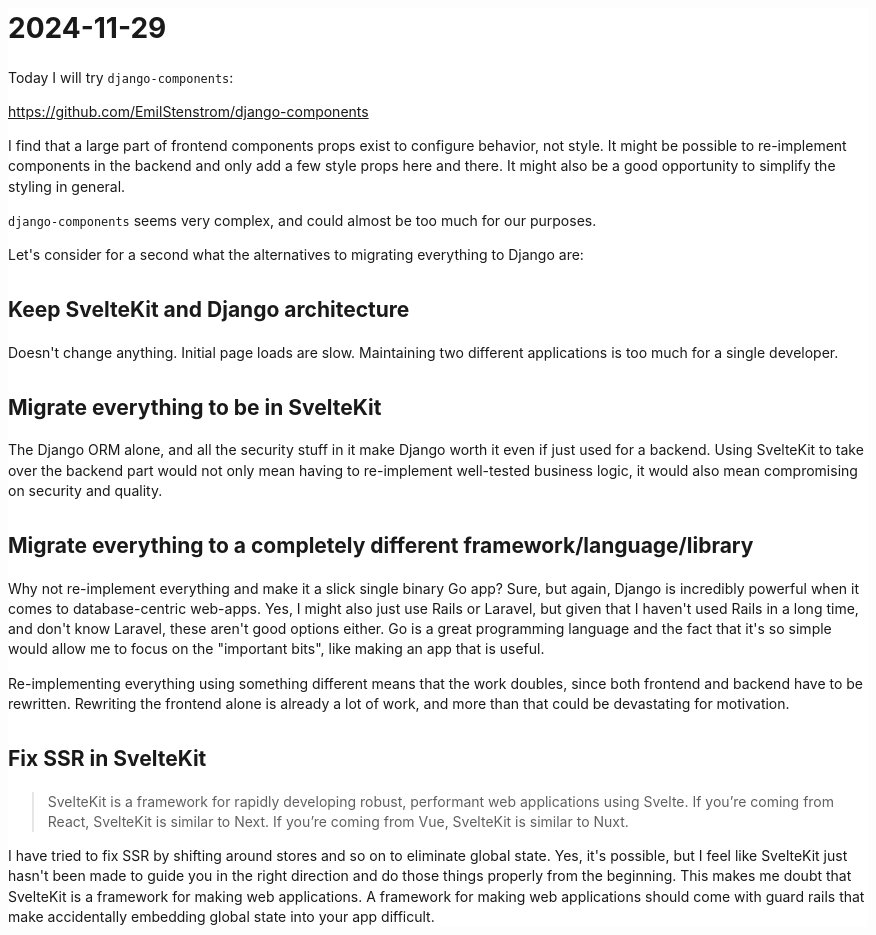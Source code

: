 # 2024-11-29

Today I will try `django-components`:

https://github.com/EmilStenstrom/django-components

I find that a large part of frontend components props exist to configure
behavior, not style. It might be possible to re-implement components in the
backend and only add a few style props here and there. It might also be a good
opportunity to simplify the styling in general.

`django-components` seems very complex, and could almost be too much for our
purposes.

Let's consider for a second what the alternatives to migrating everything to
Django are:

## Keep SvelteKit and Django architecture

Doesn't change anything. Initial page loads are slow. Maintaining two different
applications is too much for a single developer.

## Migrate everything to be in SvelteKit

The Django ORM alone, and all the security stuff in it make Django worth it
even if just used for a backend. Using SvelteKit to take over the backend part
would not only mean having to re-implement well-tested business logic, it would
also mean compromising on security and quality.

## Migrate everything to a completely different framework/language/library

Why not re-implement everything and make it a slick single binary Go app? Sure,
but again, Django is incredibly powerful when it comes to database-centric
web-apps. Yes, I might also just use Rails or Laravel, but given that I haven't
used Rails in a long time, and don't know Laravel, these aren't good options
either. Go is a great programming language and the fact that it's so simple
would allow me to focus on the "important bits", like making an app that is
useful.

Re-implementing everything using something different means that the work
doubles, since both frontend and backend have to be rewritten. Rewriting the
frontend alone is already a lot of work, and more than that could be
devastating for motivation.

## Fix SSR in SvelteKit

> SvelteKit is a framework for rapidly developing robust, performant web
> applications using Svelte. If you’re coming from React, SvelteKit is similar
> to Next. If you’re coming from Vue, SvelteKit is similar to Nuxt.

I have tried to fix SSR by shifting around stores and so on to eliminate global
state. Yes, it's possible, but I feel like SvelteKit just hasn't been made to
guide you in the right direction and do those things properly from the
beginning. This makes me doubt that SvelteKit is a framework for making web
applications. A framework for making web applications should come with guard
rails that make accidentally embedding global state into your app difficult.

